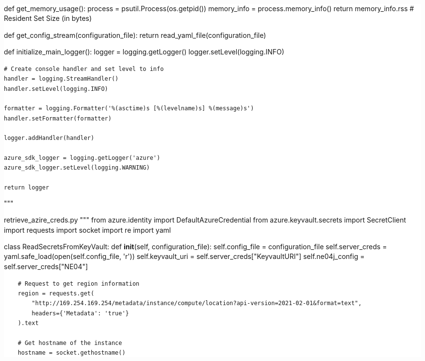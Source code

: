 def get_memory_usage():
    process = psutil.Process(os.getpid())
    memory_info = process.memory_info()
    return memory_info.rss  # Resident Set Size (in bytes)

def get_config_stream(configuration_file):
    return read_yaml_file(configuration_file)

def initialize_main_logger():
    logger = logging.getLogger()
    logger.setLevel(logging.INFO)

    # Create console handler and set level to info
    handler = logging.StreamHandler()
    handler.setLevel(logging.INFO)

    formatter = logging.Formatter('%(asctime)s [%(levelname)s] %(message)s')
    handler.setFormatter(formatter)

    logger.addHandler(handler)

    azure_sdk_logger = logging.getLogger('azure')
    azure_sdk_logger.setLevel(logging.WARNING)

    return logger
"""

retrieve_azire_creds.py
"""
from azure.identity import DefaultAzureCredential
from azure.keyvault.secrets import SecretClient
import requests
import socket
import re
import yaml

class ReadSecretsFromKeyVault:
    def __init__(self, configuration_file):
        self.config_file = configuration_file
        self.server_creds = yaml.safe_load(open(self.config_file, 'r'))
        self.keyvault_uri = self.server_creds["KeyvaultURI"]
        self.ne04j_config = self.server_creds["NE04"]
        
        # Request to get region information
        region = requests.get(
            "http://169.254.169.254/metadata/instance/compute/location?api-version=2021-02-01&format=text",
            headers={'Metadata': 'true'}
        ).text
        
        # Get hostname of the instance
        hostname = socket.gethostname()
        